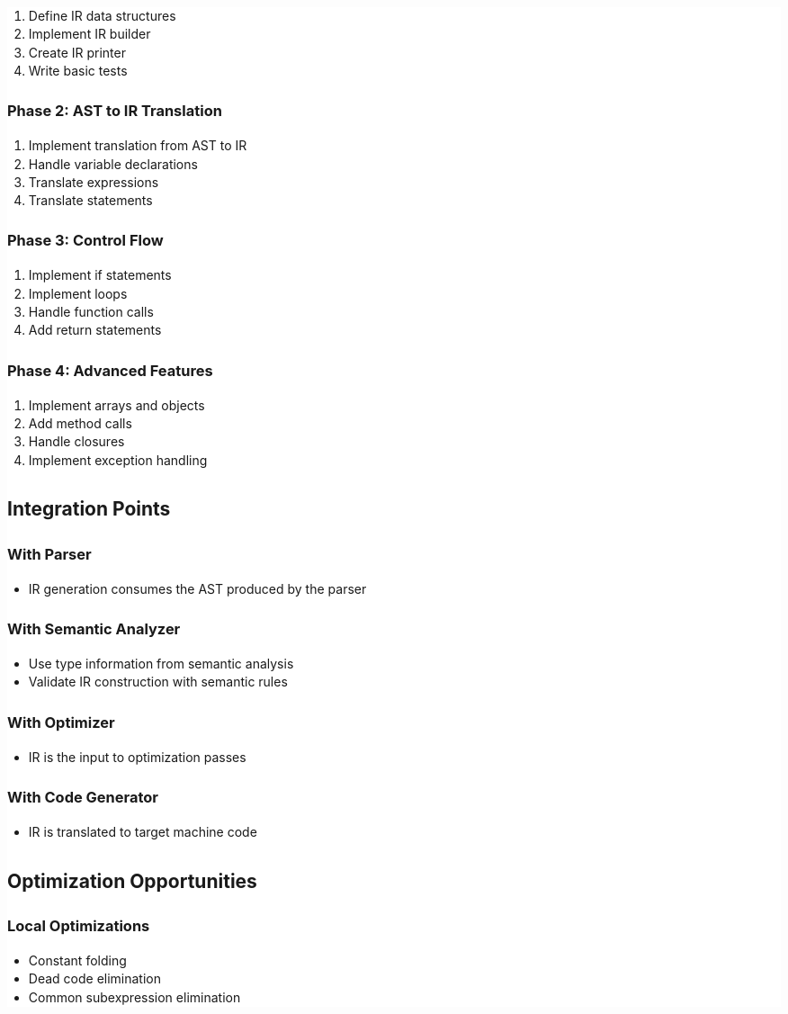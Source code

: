 1. Define IR data structures
2. Implement IR builder
3. Create IR printer
4. Write basic tests

### Phase 2: AST to IR Translation

1. Implement translation from AST to IR
2. Handle variable declarations
3. Translate expressions
4. Translate statements

### Phase 3: Control Flow

1. Implement if statements
2. Implement loops
3. Handle function calls
4. Add return statements

### Phase 4: Advanced Features

1. Implement arrays and objects
2. Add method calls
3. Handle closures
4. Implement exception handling

## Integration Points

### With Parser

- IR generation consumes the AST produced by the parser

### With Semantic Analyzer

- Use type information from semantic analysis
- Validate IR construction with semantic rules

### With Optimizer

- IR is the input to optimization passes

### With Code Generator

- IR is translated to target machine code

## Optimization Opportunities

### Local Optimizations

- Constant folding
- Dead code elimination
- Common subexpression elimination
